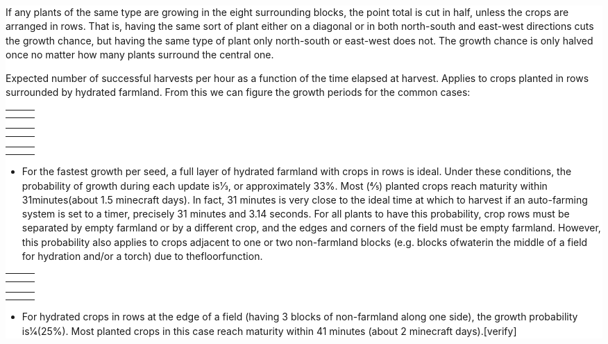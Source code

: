 If any plants of the same type are growing in the eight surrounding blocks, the point total is cut in half, unless the crops are arranged in rows. That is, having the same sort of plant either on a diagonal or in both north-south and east-west directions cuts the growth chance, but having the same type of plant only north-south or east-west does not. The growth chance is only halved once no matter how many plants surround the central one.


Expected number of successful harvests per hour as a function of the time elapsed at harvest. Applies to crops planted in rows surrounded by hydrated farmland.
From this we can figure the growth periods for the common cases:

|  |  |  |
|--|--|--|
|  |  |  |
|  |  |  |

|  |  |  |
|--|--|--|
|  |  |  |
|  |  |  |

|  |  |  |
|--|--|--|
|  |  |  |
|  |  |  |

- For the fastest growth per seed, a full layer of hydrated farmland with crops in rows is ideal. Under these conditions, the probability of growth during each update is1⁄3, or approximately 33%. Most (4⁄5) planted crops reach maturity within 31minutes(about 1.5 minecraft days). In fact, 31 minutes is very close to the ideal time at which to harvest if an auto-farming system is set to a timer, precisely 31 minutes and 3.14 seconds. For all plants to have this probability, crop rows must be separated by empty farmland or by a different crop, and the edges and corners of the field must be empty farmland. However, this probability also applies to crops adjacent to one or two non-farmland blocks (e.g. blocks ofwaterin the middle of a field for hydration and/or a torch) due to thefloorfunction.


|  |  |  |
|--|--|--|
|  |  |  |
|  |  |  |

|  |  |  |
|--|--|--|
|  |  |  |
|  |  |  |

- For hydrated crops in rows at the edge of a field (having 3 blocks of non-farmland along one side), the growth probability is1⁄4(25%). Most planted crops in this case reach maturity within 41 minutes (about 2 minecraft days).[verify]
